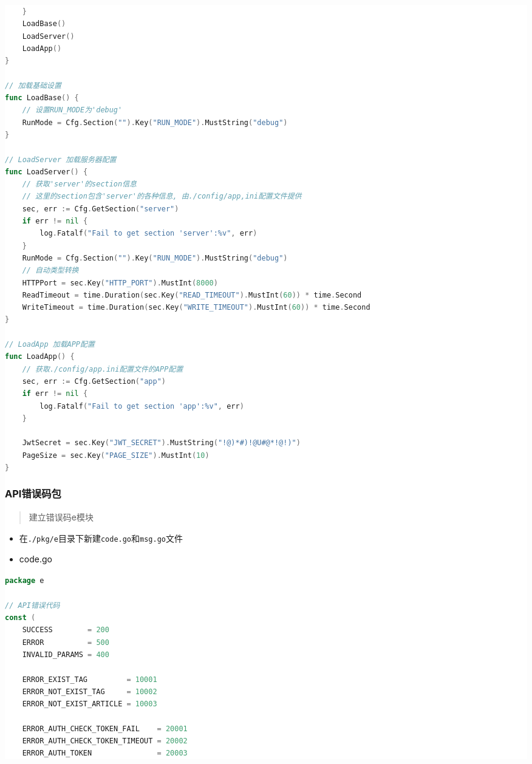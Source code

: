 ```go
	}
	LoadBase()
	LoadServer()
	LoadApp()
}

// 加载基础设置
func LoadBase() {
	// 设置RUN_MODE为'debug'
	RunMode = Cfg.Section("").Key("RUN_MODE").MustString("debug")
}

// LoadServer 加载服务器配置
func LoadServer() {
	// 获取'server'的section信息
    // 这里的section包含'server'的各种信息, 由./config/app,ini配置文件提供
	sec, err := Cfg.GetSection("server")
	if err != nil {
		log.Fatalf("Fail to get section 'server':%v", err)
	}
	RunMode = Cfg.Section("").Key("RUN_MODE").MustString("debug")
	// 自动类型转换
	HTTPPort = sec.Key("HTTP_PORT").MustInt(8000)
	ReadTimeout = time.Duration(sec.Key("READ_TIMEOUT").MustInt(60)) * time.Second
	WriteTimeout = time.Duration(sec.Key("WRITE_TIMEOUT").MustInt(60)) * time.Second
}

// LoadApp 加载APP配置
func LoadApp() {
    // 获取./config/app.ini配置文件的APP配置
	sec, err := Cfg.GetSection("app")
	if err != nil {
		log.Fatalf("Fail to get section 'app':%v", err)
	}

	JwtSecret = sec.Key("JWT_SECRET").MustString("!@)*#)!@U#@*!@!)")
	PageSize = sec.Key("PAGE_SIZE").MustInt(10)
}

```

### API错误码包

> 建立错误码e模块

+ 在`./pkg/e`目录下新建`code.go`和`msg.go`文件

+ code.go

```go
package e 

// API错误代码
const (
	SUCCESS        = 200
	ERROR          = 500
	INVALID_PARAMS = 400

	ERROR_EXIST_TAG         = 10001
	ERROR_NOT_EXIST_TAG     = 10002
	ERROR_NOT_EXIST_ARTICLE = 10003

	ERROR_AUTH_CHECK_TOKEN_FAIL    = 20001
	ERROR_AUTH_CHECK_TOKEN_TIMEOUT = 20002
	ERROR_AUTH_TOKEN               = 20003
```